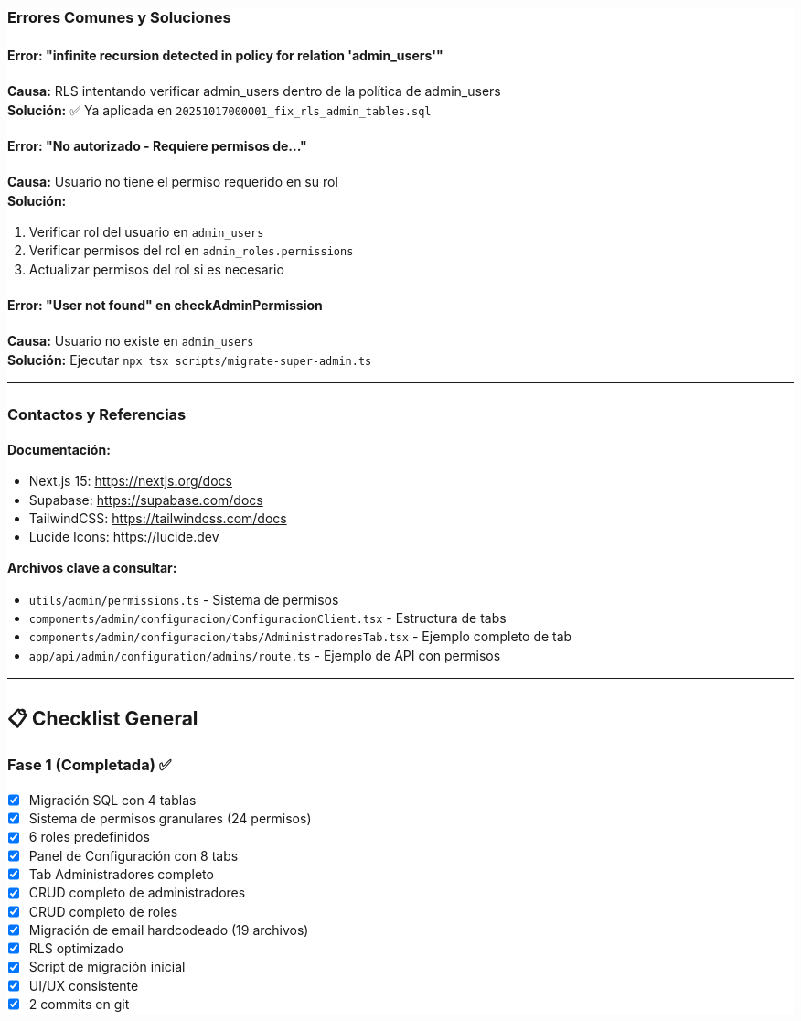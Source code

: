 
### Errores Comunes y Soluciones

#### Error: "infinite recursion detected in policy for relation 'admin_users'"
**Causa:** RLS intentando verificar admin_users dentro de la política de admin_users  
**Solución:** ✅ Ya aplicada en `20251017000001_fix_rls_admin_tables.sql`

#### Error: "No autorizado - Requiere permisos de..."
**Causa:** Usuario no tiene el permiso requerido en su rol  
**Solución:** 
1. Verificar rol del usuario en `admin_users`
2. Verificar permisos del rol en `admin_roles.permissions`
3. Actualizar permisos del rol si es necesario

#### Error: "User not found" en checkAdminPermission
**Causa:** Usuario no existe en `admin_users`  
**Solución:** Ejecutar `npx tsx scripts/migrate-super-admin.ts`

---

### Contactos y Referencias

**Documentación:**
- Next.js 15: https://nextjs.org/docs
- Supabase: https://supabase.com/docs
- TailwindCSS: https://tailwindcss.com/docs
- Lucide Icons: https://lucide.dev

**Archivos clave a consultar:**
- `utils/admin/permissions.ts` - Sistema de permisos
- `components/admin/configuracion/ConfiguracionClient.tsx` - Estructura de tabs
- `components/admin/configuracion/tabs/AdministradoresTab.tsx` - Ejemplo completo de tab
- `app/api/admin/configuration/admins/route.ts` - Ejemplo de API con permisos

---

## 📋 Checklist General

### Fase 1 (Completada) ✅
- [x] Migración SQL con 4 tablas
- [x] Sistema de permisos granulares (24 permisos)
- [x] 6 roles predefinidos
- [x] Panel de Configuración con 8 tabs
- [x] Tab Administradores completo
- [x] CRUD completo de administradores
- [x] CRUD completo de roles
- [x] Migración de email hardcodeado (19 archivos)
- [x] RLS optimizado
- [x] Script de migración inicial
- [x] UI/UX consistente
- [x] 2 commits en git
